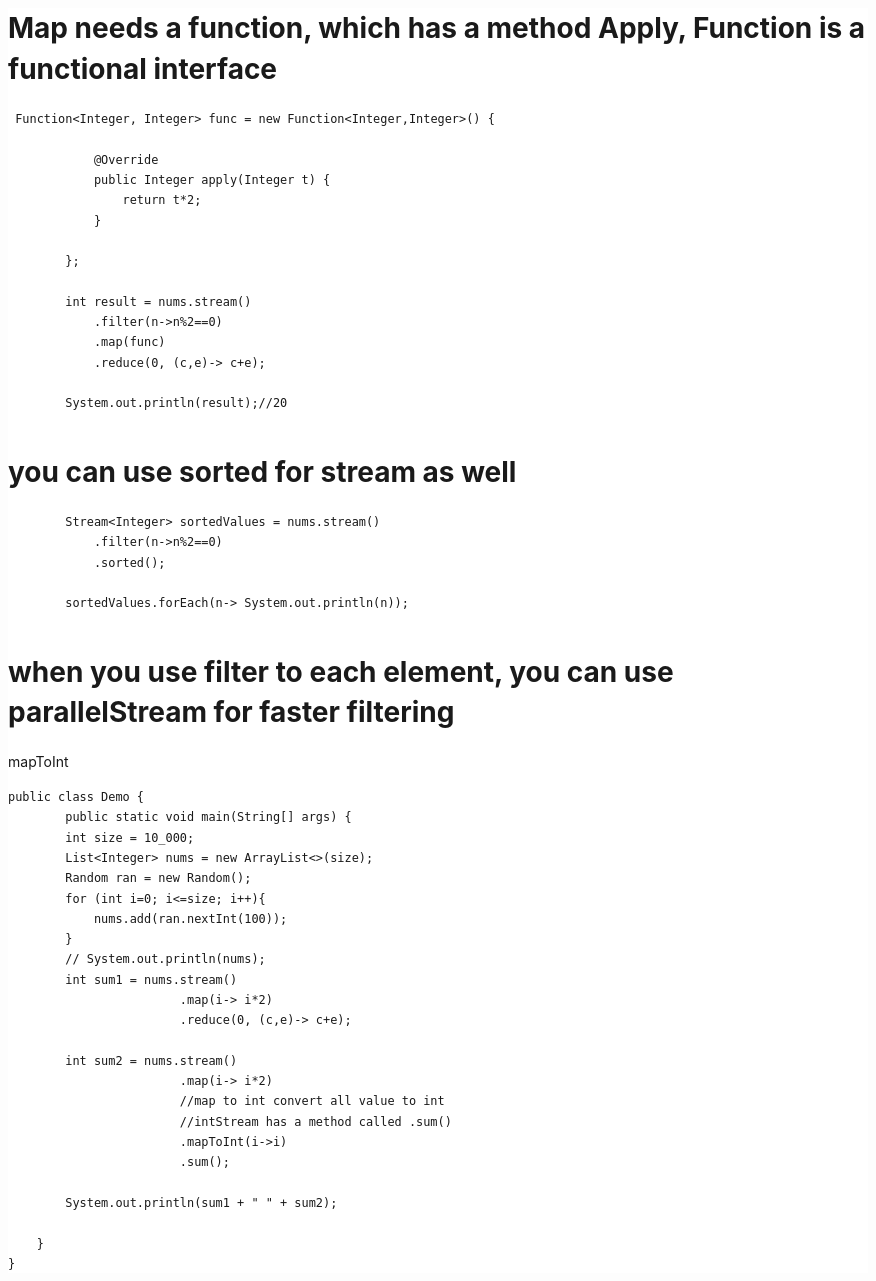 # Map needs a function, which has a method Apply, Function is a functional interface
```
 Function<Integer, Integer> func = new Function<Integer,Integer>() {

            @Override
            public Integer apply(Integer t) {
                return t*2;
            }
            
        };

        int result = nums.stream()
            .filter(n->n%2==0)
            .map(func)
            .reduce(0, (c,e)-> c+e);

        System.out.println(result);//20
```

# you can use sorted for stream as well
```
        Stream<Integer> sortedValues = nums.stream()
            .filter(n->n%2==0)
            .sorted();

        sortedValues.forEach(n-> System.out.println(n));
```

# when you use filter to each element, you can use parallelStream for faster filtering

mapToInt
```
public class Demo {
        public static void main(String[] args) {
        int size = 10_000;
        List<Integer> nums = new ArrayList<>(size);
        Random ran = new Random();
        for (int i=0; i<=size; i++){
            nums.add(ran.nextInt(100));
        }
        // System.out.println(nums);
        int sum1 = nums.stream()
                        .map(i-> i*2)
                        .reduce(0, (c,e)-> c+e);

        int sum2 = nums.stream()
                        .map(i-> i*2)
                        //map to int convert all value to int
                        //intStream has a method called .sum()
                        .mapToInt(i->i)
                        .sum();

        System.out.println(sum1 + " " + sum2);

    }
}
```
